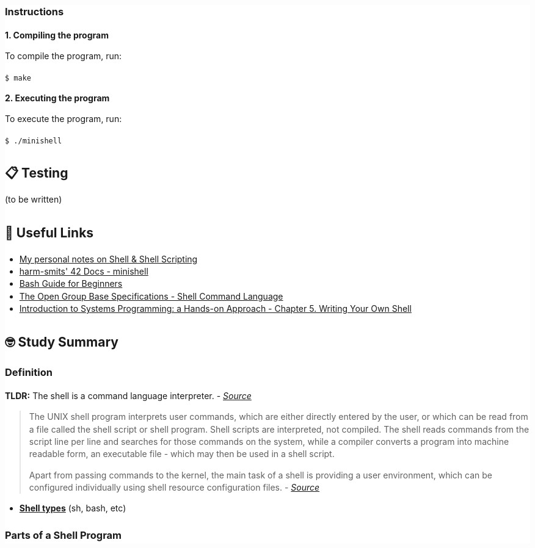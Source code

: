 ### Instructions

**1. Compiling the program**

To compile the program, run:

```shell
$ make
```

**2. Executing the program**

To execute the program, run:

```shell
$ ./minishell
```

## 📋 Testing

(to be written)

## 📌 Useful Links

* [My personal notes on Shell & Shell Scripting](https://www.notion.so/Shell-Shell-Scripting-6e0f0290a0304dad93a1d25ba15d92fe)
* [harm-smits' 42 Docs - minishell](https://harm-smits.github.io/42docs/projects/minishell)
* [Bash Guide for Beginners](https://tldp.org/LDP/Bash-Beginners-Guide/html/index.html)
* [The Open Group Base Specifications - Shell Command Language](https://pubs.opengroup.org/onlinepubs/009695399/utilities/xcu_chap02.html)
* [Introduction to Systems Programming: a Hands-on Approach - Chapter 5. Writing Your Own Shell ](https://www.cs.purdue.edu/homes/grr/SystemsProgrammingBook/Book/Chapter5-WritingYourOwnShell.pdf)


## 🤓 Study Summary

### Definition

**TLDR:** The shell is a command language interpreter. - [_Source_](https://pubs.opengroup.org/onlinepubs/009695399/utilities/xcu_chap02.html)

> The UNIX shell program interprets user commands, which are either directly entered by the user, or which can be read from a file called the shell script or shell program. Shell scripts are interpreted, not compiled. The shell reads commands from the script line per line and searches for those commands on the system, while a compiler converts a program into machine readable form, an executable file - which may then be used in a shell script.
>
> Apart from passing commands to the kernel, the main task of a shell is providing a user environment, which can be configured individually using shell resource configuration files. - [_Source_](https://tldp.org/LDP/Bash-Beginners-Guide/html/sect_01_01.html)

* [**Shell types**](https://tldp.org/LDP/Bash-Beginners-Guide/html/sect_01_01.html) (sh, bash, etc)

### Parts of a Shell Program

